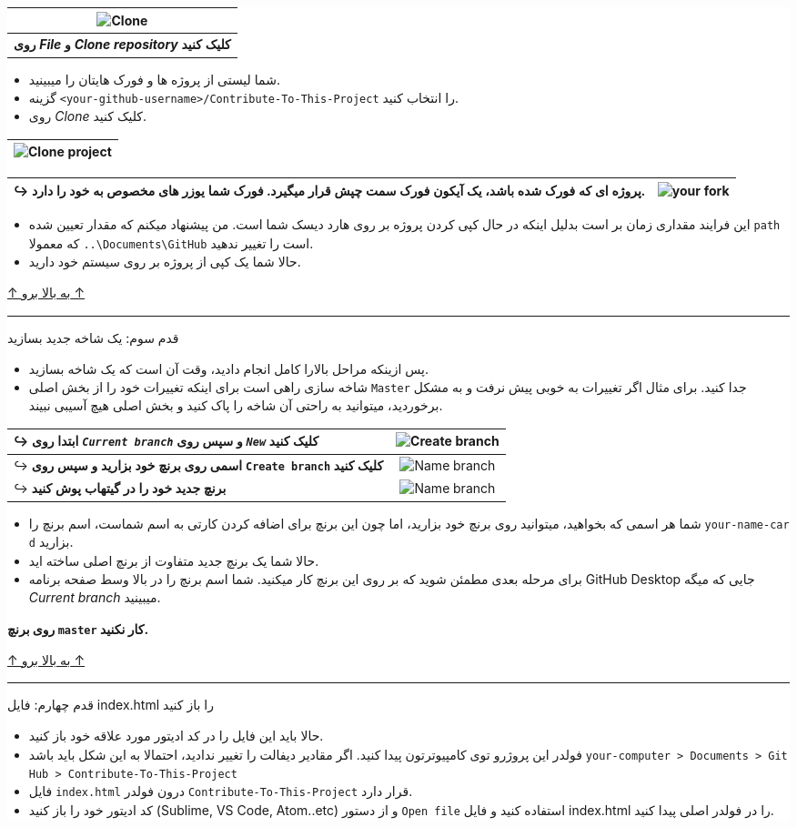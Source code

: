 | ![Clone](/readme-only/clone.PNG 'click clone repository') |
| :------------------------------------------------------: |
|       **روی _File_ و _Clone repository_ کلیک کنید**        |

- شما لیستی از پروژه ها و فورک هایتان را میبینید.
- گزینه `<your-github-username>/Contribute-To-This-Project`  را انتخاب کنید.
- روی _Clone_ کلیک کنید.


| ![Clone project](/readme-only/clone-project.PNG 'click on =your-github-username=/Contribute-To-This-Project') |
| :----------------------------------------------------------------------------------------------------------: |

| :arrow_right_hook: پروژه ای که فورک شده باشد، یک آیکون فورک سمت چپش قرار میگیرد. فورک شما یوزر های مخصوص به خود را دارد. | ![your fork](/readme-only/clone-your-fork.PNG 'your fork will look like this, with your own user name') |
| :------------------------------------------------------------------------------------------------------------------ | :----------------------------------------------------------------------------------------------------: |

- این فرایند مقداری زمان بر است بدلیل اینکه در حال کپی کردن پروژه بر روی هارد دیسک شما است. من پیشنهاد میکنم که مقدار تعیین شده `path` که معمولا  `..\Documents\GitHub` است را تغییر ندهید.
- حالا شما یک کپی از پروژه بر روی سیستم خود دارید.

[↑ به بالا برو ↑](#)

---

قدم سوم: یک شاخه جدید بسازید</h4>

- پس ازینکه مراحل بالارا کامل انجام دادید، وقت آن است که یک شاخه بسازید.
- شاخه سازی راهی است برای اینکه تغییرات خود را از بخش اصلی `Master` جدا کنید. برای مثال اگر تغییرات به خوبی پیش نرفت و به مشکل برخوردید، میتوانید به راحتی آن شاخه را پاک کنید و بخش اصلی هیچ آسیبی نبیند.

| :arrow_right_hook: ابتدا روی _`Current branch`_ و سپس روی _`New`_ کلیک کنید | ![Create branch](/readme-only/branch-new.PNG "Click on 'Branch', then 'New'") |
| :---------------------------------------------------------------------------- | :-----------------------------------------------------------------------------------------------------------------: |
| :arrow_right_hook: **اسمی روی برنچ خود بزارید و سپس روی  `Create branch` کلیک کنید** |                           ![Name branch](/readme-only/branch-name.PNG 'Name your branch')                            |
| :arrow_right_hook: **برنچ جدید خود را در گیتهاب پوش کنید**| ![Name branch](/readme-only/branch-publish.PNG 'Click publish to send the new branch to your remote repo on GitHub') |


- شما هر اسمی که بخواهید، میتوانید روی برنچ خود بزارید، اما چون این برنچ برای اضافه کردن کارتی به اسم شماست، اسم برنچ را `your-name-card` بزارید.
- حالا شما یک برنچ جدید متفاوت از برنچ اصلی ساخته اید.
- برای مرحله بعدی مطمئن شوید که بر روی این برنچ کار میکنید. شما اسم برنچ را در بالا وسط صفحه برنامه GitHub Desktop جایی که میگه _Current branch_ میبینید.

**روی برنچ `master` کار نکنید.**

[↑ به بالا برو ↑](#)

---

قدم چهارم: فایل index.html را باز کنید</h4>

- حالا باید این فایل را در کد ادیتور مورد علاقه خود باز کنید.
- فولدر این پروژرو توی کامپیوترتون پیدا کنید. اگر مقادیر دیفالت را تغییر ندادید، احتمالا به این شکل باید باشد `your-computer > Documents > GitHub > Contribute-To-This-Project`
- فایل `index.html` درون فولدر `Contribute-To-This-Project` قرار دارد.
- کد ادیتور خود را باز کنید  (Sublime, VS Code, Atom..etc) و از دستور  `Open file` استفاده کنید و فایل index.html را در فولدر اصلی پیدا کنید.
